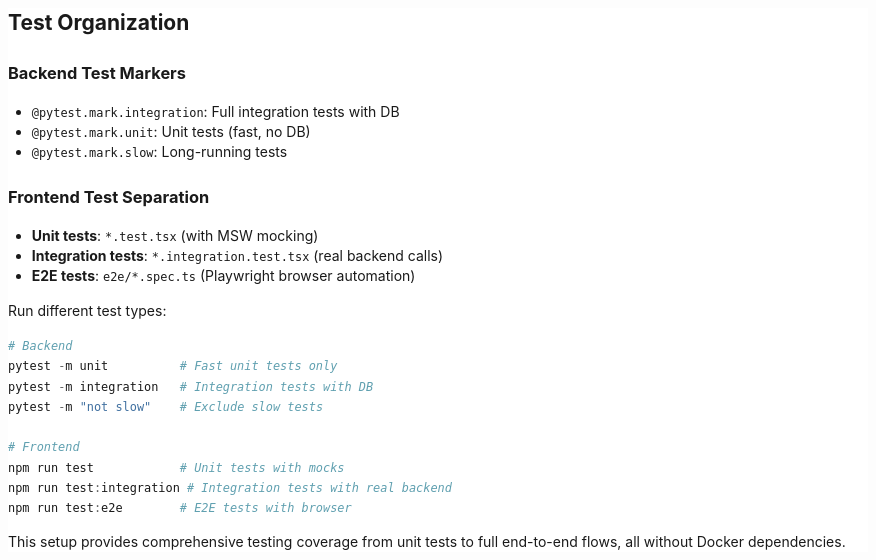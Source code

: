 ## Test Organization

### Backend Test Markers
- `@pytest.mark.integration`: Full integration tests with DB
- `@pytest.mark.unit`: Unit tests (fast, no DB)
- `@pytest.mark.slow`: Long-running tests

### Frontend Test Separation
- **Unit tests**: `*.test.tsx` (with MSW mocking)
- **Integration tests**: `*.integration.test.tsx` (real backend calls)
- **E2E tests**: `e2e/*.spec.ts` (Playwright browser automation)

Run different test types:
```powershell
# Backend
pytest -m unit          # Fast unit tests only
pytest -m integration   # Integration tests with DB
pytest -m "not slow"    # Exclude slow tests

# Frontend  
npm run test            # Unit tests with mocks
npm run test:integration # Integration tests with real backend
npm run test:e2e        # E2E tests with browser
```

This setup provides comprehensive testing coverage from unit tests to full end-to-end flows, all without Docker dependencies.
